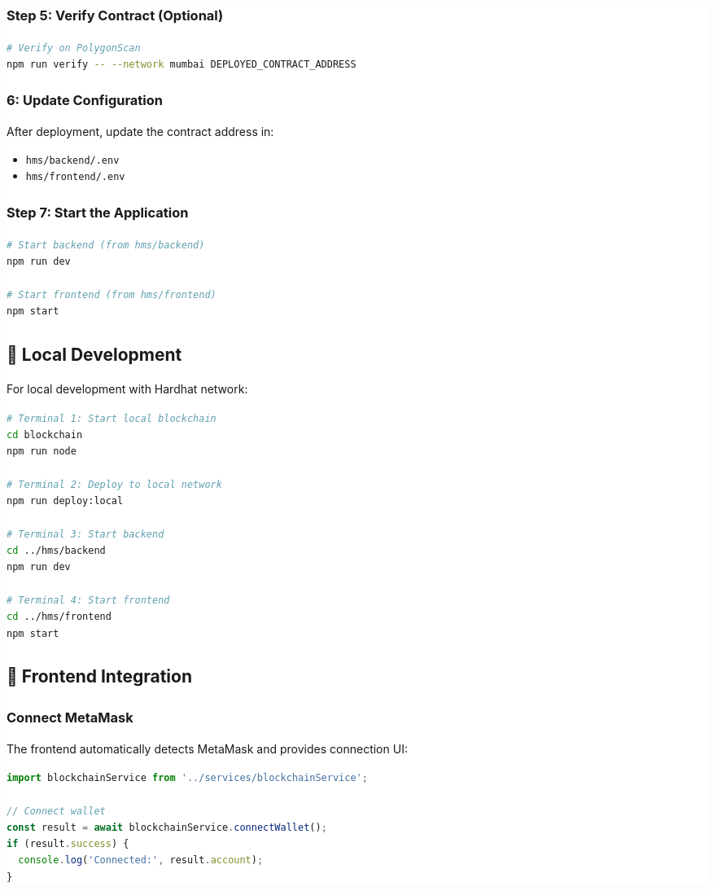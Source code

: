 ### Step 5: Verify Contract (Optional)

```bash
# Verify on PolygonScan
npm run verify -- --network mumbai DEPLOYED_CONTRACT_ADDRESS
```

###  6: Update Configuration

After deployment, update the contract address in:
- `hms/backend/.env`
- `hms/frontend/.env`

### Step 7: Start the Application

```bash
# Start backend (from hms/backend)
npm run dev

# Start frontend (from hms/frontend)
npm start
```

## 🔧 Local Development

For local development with Hardhat network:

```bash
# Terminal 1: Start local blockchain
cd blockchain
npm run node

# Terminal 2: Deploy to local network
npm run deploy:local

# Terminal 3: Start backend
cd ../hms/backend
npm run dev

# Terminal 4: Start frontend
cd ../hms/frontend
npm start
```

## 📱 Frontend Integration

### Connect MetaMask

The frontend automatically detects MetaMask and provides connection UI:

```javascript
import blockchainService from '../services/blockchainService';

// Connect wallet
const result = await blockchainService.connectWallet();
if (result.success) {
  console.log('Connected:', result.account);
}
```

